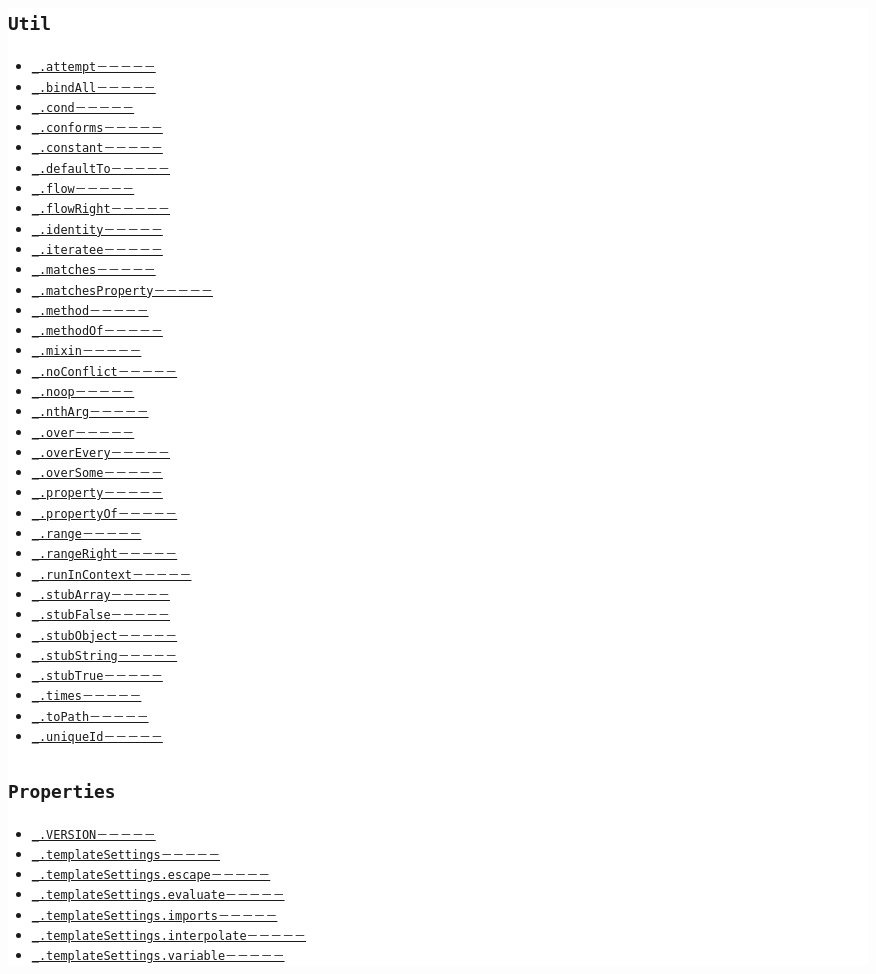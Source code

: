 



## `Util`
* <a href="#_attemptfunc-args">`_.attempt－－－－－`</a>
* <a href="#_bindallobject-methodnames">`_.bindAll－－－－－`</a>
* <a href="#_condpairs">`_.cond－－－－－`</a>
* <a href="#_conformssource">`_.conforms－－－－－`</a>
* <a href="#_constantvalue">`_.constant－－－－－`</a>
* <a href="#_defaulttovalue-defaultvalue">`_.defaultTo－－－－－`</a>
* <a href="#_flowfuncs">`_.flow－－－－－`</a>
* <a href="#_flowrightfuncs">`_.flowRight－－－－－`</a>
* <a href="#_identityvalue">`_.identity－－－－－`</a>
* <a href="#_iterateefunc_identity">`_.iteratee－－－－－`</a>
* <a href="#_matchessource">`_.matches－－－－－`</a>
* <a href="#_matchespropertypath-srcvalue">`_.matchesProperty－－－－－`</a>
* <a href="#_methodpath-args">`_.method－－－－－`</a>
* <a href="#_methodofobject-args">`_.methodOf－－－－－`</a>
* <a href="#_mixinobjectlodash-source-options">`_.mixin－－－－－`</a>
* <a href="#_noconflict">`_.noConflict－－－－－`</a>
* <a href="#_noop">`_.noop－－－－－`</a>
* <a href="#_nthargn0">`_.nthArg－－－－－`</a>
* <a href="#_overiteratees_identity">`_.over－－－－－`</a>
* <a href="#_overeverypredicates_identity">`_.overEvery－－－－－`</a>
* <a href="#_oversomepredicates_identity">`_.overSome－－－－－`</a>
* <a href="#_propertypath">`_.property－－－－－`</a>
* <a href="#_propertyofobject">`_.propertyOf－－－－－`</a>
* <a href="#_rangestart0-end-step1">`_.range－－－－－`</a>
* <a href="#_rangerightstart0-end-step1">`_.rangeRight－－－－－`</a>
* <a href="#_runincontextcontextroot">`_.runInContext－－－－－`</a>
* <a href="#_stubarray">`_.stubArray－－－－－`</a>
* <a href="#_stubfalse">`_.stubFalse－－－－－`</a>
* <a href="#_stubobject">`_.stubObject－－－－－`</a>
* <a href="#_stubstring">`_.stubString－－－－－`</a>
* <a href="#_stubtrue">`_.stubTrue－－－－－`</a>
* <a href="#_timesn-iteratee_identity">`_.times－－－－－`</a>
* <a href="#_topathvalue">`_.toPath－－－－－`</a>
* <a href="#_uniqueidprefix">`_.uniqueId－－－－－`</a>





## `Properties`
* <a href="#_version">`_.VERSION－－－－－`</a>
* <a href="#_templatesettings">`_.templateSettings－－－－－`</a>
* <a href="#_templatesettingsescape">`_.templateSettings.escape－－－－－`</a>
* <a href="#_templatesettingsevaluate">`_.templateSettings.evaluate－－－－－`</a>
* <a href="#_templatesettingsimports">`_.templateSettings.imports－－－－－`</a>
* <a href="#_templatesettingsinterpolate">`_.templateSettings.interpolate－－－－－`</a>
* <a href="#_templatesettingsvariable">`_.templateSettings.variable－－－－－`</a>
